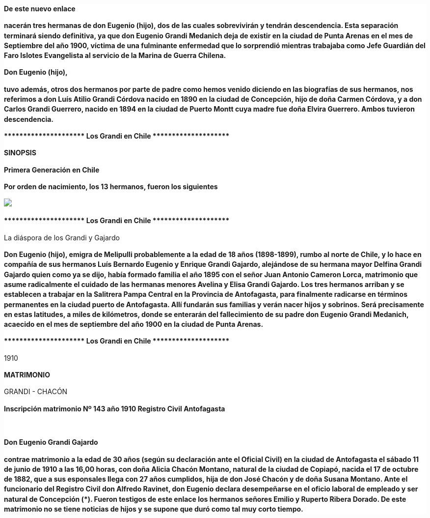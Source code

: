 **De este nuevo enlace** 

**nacerán tres hermanas de don Eugenio (hijo), dos de las cuales sobrevivirán y tendrán descendencia. Esta separación terminará siendo definitiva, ya que don Eugenio Grandi Medanich deja de existir en la ciudad de Punta Arenas en el mes de Septiembre del año 1900, víctima de una fulminante enfermedad que lo sorprendió mientras trabajaba como Jefe Guardián del Faro Islotes Evangelista al servicio de la Marina de Guerra Chilena.**

**Don Eugenio (hijo),** 

**tuvo además, otros dos hermanos por parte de padre como hemos venido diciendo en las biografías de sus hermanos, nos referimos a don Luís Atilio Grandi Córdova nacido en 1890 en la ciudad de Concepción, hijo de doña Carmen Córdova, y a don Carlos Grandi Guerrero, nacido en 1894 en la ciudad de Puerto Montt cuya madre fue doña Elvira Guerrero. Ambos tuvieron descendencia.**

**\*\*\*\*\*\*\*\*\*\*\*\*\*\*\*\*\*\*\*\*\* Los Grandi en Chile \*\*\*\*\*\*\*\*\*\*\*\*\*\*\*\*\*\*\*\***

**SINOPSIS** 

**Primera Generación en Chile** 

**Por orden de nacimiento, los 13 hermanos, fueron los siguientes**

[![](https://sites.google.com/site/eugeniograndigajardo/_/rsrc/1301794393662/home/HERMANOS.JPG?height=315&width=677)](https://sites.google.com/site/eugeniograndigajardo/home/HERMANOS.JPG?attredirects=0)

**\*\*\*\*\*\*\*\*\*\*\*\*\*\*\*\*\*\*\*\*\* Los Grandi en Chile \*\*\*\*\*\*\*\*\*\*\*\*\*\*\*\*\*\*\*\***

La diáspora de los Grandi y Gajardo

**Don Eugenio (hijo), emigra de Melipulli probablemente a la edad de 18 años (1898-1899), rumbo al norte de Chile, y lo hace en compañía de sus hermanos Luís Bernardo Eugenio y Enrique Grandi Gajardo, alejándose de su hermana mayor Delfina Grandi Gajardo quien como ya se dijo, había formado familia el año 1895 con el señor Juan Antonio Cameron Lorca, matrimonio que asume radicalmente el cuidado de las hermanas menores Avelina y Elisa Grandi Gajardo. Los tres hermanos arriban y se establecen a trabajar en la Salitrera Pampa Central en la Provincia de Antofagasta, para finalmente radicarse en términos permanentes en la ciudad puerto de Antofagasta. Allí fundarán sus familias y verán nacer hijos y sobrinos. Será precisamente en estas latitudes, a miles de kilómetros, donde se enterarán del fallecimiento de su padre don Eugenio Grandi Medanich, acaecido en el mes de septiembre del año 1900 en la ciudad de Punta Arenas.**

**\*\*\*\*\*\*\*\*\*\*\*\*\*\*\*\*\*\*\*\*\* Los Grandi en Chile \*\*\*\*\*\*\*\*\*\*\*\*\*\*\*\*\*\*\*\***

1910

**MATRIMONIO** 

GRANDI - CHACÓN

**Inscripción matrimonio Nº 143 año 1910 Registro Civil Antofagasta** 

 

**Don Eugenio Grandi Gajardo** 

**contrae matrimonio a la edad de 30 años (según su declaración ante el Oficial Civil) en la ciudad de Antofagasta el sábado 11 de junio de 1910 a las 16,00 horas, con doña Alicia Chacón Montano, natural de la ciudad de Copiapó, nacida el 17 de octubre de 1882, que a sus esponsales llega con 27 años cumplidos, hija de don José Chacón y de doña Susana Montano. Ante el funcionario del Registro Civil don Alfredo Ravinet, don Eugenio declara desempeñarse en el oficio laboral de empleado y ser natural de Concepción (\*). Fueron testigos de este enlace los hermanos señores Emilio y Ruperto Ribera Dorado. De este matrimonio no se tiene noticias de hijos y se supone que duró como tal muy corto tiempo.**
